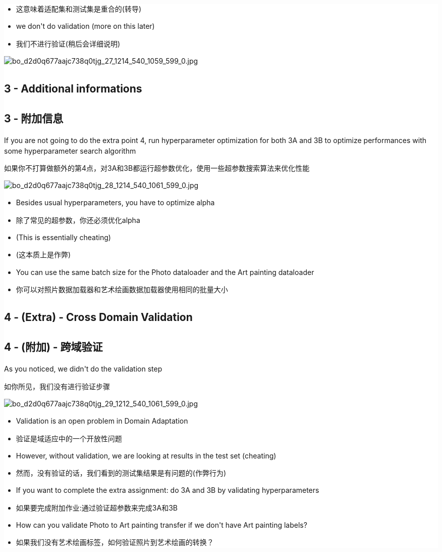 - 这意味着适配集和测试集是重合的(转导)

- we don't do validation (more on this later)

- 我们不进行验证(稍后会详细说明)

![bo_d2d0q677aajc738q0tjg_27_1214_540_1059_599_0.jpg](images/bo_d2d0q677aajc738q0tjg_27_1214_540_1059_599_0.jpg)

## 3 - Additional informations

## 3 - 附加信息

If you are not going to do the extra point 4, run hyperparameter optimization for both 3A and 3B to optimize performances with some hyperparameter search algorithm

如果你不打算做额外的第4点，对3A和3B都运行超参数优化，使用一些超参数搜索算法来优化性能

![bo_d2d0q677aajc738q0tjg_28_1214_540_1061_599_0.jpg](images/bo_d2d0q677aajc738q0tjg_28_1214_540_1061_599_0.jpg)

- Besides usual hyperparameters, you have to optimize alpha

- 除了常见的超参数，你还必须优化alpha

- (This is essentially cheating)

- (这本质上是作弊)

- You can use the same batch size for the Photo dataloader and the Art painting dataloader

- 你可以对照片数据加载器和艺术绘画数据加载器使用相同的批量大小

## 4 - (Extra) - Cross Domain Validation

## 4 - (附加) - 跨域验证

As you noticed, we didn't do the validation step

如你所见，我们没有进行验证步骤

![bo_d2d0q677aajc738q0tjg_29_1212_540_1061_599_0.jpg](images/bo_d2d0q677aajc738q0tjg_29_1212_540_1061_599_0.jpg)

- Validation is an open problem in Domain Adaptation

- 验证是域适应中的一个开放性问题

- However, without validation, we are looking at results in the test set (cheating)

- 然而，没有验证的话，我们看到的测试集结果是有问题的(作弊行为)

- If you want to complete the extra assignment: do 3A and 3B by validating hyperparameters

- 如果要完成附加作业:通过验证超参数来完成3A和3B

- How can you validate Photo to Art painting transfer if we don't have Art painting labels?

- 如果我们没有艺术绘画标签，如何验证照片到艺术绘画的转换？
